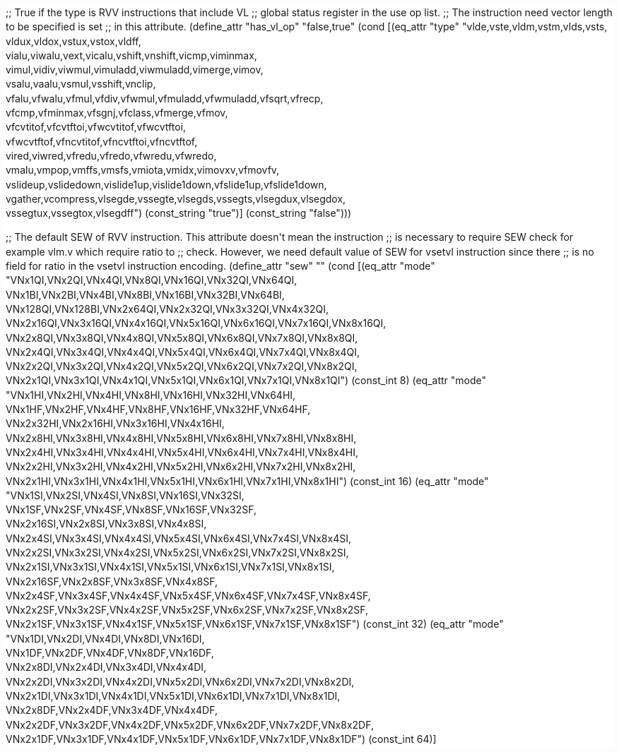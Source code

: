 ;; True if the type is RVV instructions that include VL
;; global status register in the use op list.
;; The instruction need vector length to be specified is set
;; in this attribute.
(define_attr "has_vl_op" "false,true"
  (cond [(eq_attr "type" "vlde,vste,vldm,vstm,vlds,vsts,\
			  vldux,vldox,vstux,vstox,vldff,\
			  vialu,viwalu,vext,vicalu,vshift,vnshift,vicmp,viminmax,\
			  vimul,vidiv,viwmul,vimuladd,viwmuladd,vimerge,vimov,\
			  vsalu,vaalu,vsmul,vsshift,vnclip,\
			  vfalu,vfwalu,vfmul,vfdiv,vfwmul,vfmuladd,vfwmuladd,vfsqrt,vfrecp,\
			  vfcmp,vfminmax,vfsgnj,vfclass,vfmerge,vfmov,\
			  vfcvtitof,vfcvtftoi,vfwcvtitof,vfwcvtftoi,\
			  vfwcvtftof,vfncvtitof,vfncvtftoi,vfncvtftof,\
			  vired,viwred,vfredu,vfredo,vfwredu,vfwredo,\
			  vmalu,vmpop,vmffs,vmsfs,vmiota,vmidx,vimovxv,vfmovfv,\
			  vslideup,vslidedown,vislide1up,vislide1down,vfslide1up,vfslide1down,\
			  vgather,vcompress,vlsegde,vssegte,vlsegds,vssegts,vlsegdux,vlsegdox,\
			  vssegtux,vssegtox,vlsegdff")
	 (const_string "true")]
	(const_string "false")))

;; The default SEW of RVV instruction. This attribute doesn't mean the instruction
;; is necessary to require SEW check for example vlm.v which require ratio to
;; check. However, we need default value of SEW for vsetvl instruction since there
;; is no field for ratio in the vsetvl instruction encoding.
(define_attr "sew" ""
  (cond [(eq_attr "mode" "VNx1QI,VNx2QI,VNx4QI,VNx8QI,VNx16QI,VNx32QI,VNx64QI,\
			  VNx1BI,VNx2BI,VNx4BI,VNx8BI,VNx16BI,VNx32BI,VNx64BI,\
			  VNx128QI,VNx128BI,VNx2x64QI,VNx2x32QI,VNx3x32QI,VNx4x32QI,\
			  VNx2x16QI,VNx3x16QI,VNx4x16QI,VNx5x16QI,VNx6x16QI,VNx7x16QI,VNx8x16QI,\
			  VNx2x8QI,VNx3x8QI,VNx4x8QI,VNx5x8QI,VNx6x8QI,VNx7x8QI,VNx8x8QI,\
			  VNx2x4QI,VNx3x4QI,VNx4x4QI,VNx5x4QI,VNx6x4QI,VNx7x4QI,VNx8x4QI,\
			  VNx2x2QI,VNx3x2QI,VNx4x2QI,VNx5x2QI,VNx6x2QI,VNx7x2QI,VNx8x2QI,\
			  VNx2x1QI,VNx3x1QI,VNx4x1QI,VNx5x1QI,VNx6x1QI,VNx7x1QI,VNx8x1QI")
	 (const_int 8)
	 (eq_attr "mode" "VNx1HI,VNx2HI,VNx4HI,VNx8HI,VNx16HI,VNx32HI,VNx64HI,\
			  VNx1HF,VNx2HF,VNx4HF,VNx8HF,VNx16HF,VNx32HF,VNx64HF,\
			  VNx2x32HI,VNx2x16HI,VNx3x16HI,VNx4x16HI,\
			  VNx2x8HI,VNx3x8HI,VNx4x8HI,VNx5x8HI,VNx6x8HI,VNx7x8HI,VNx8x8HI,\
			  VNx2x4HI,VNx3x4HI,VNx4x4HI,VNx5x4HI,VNx6x4HI,VNx7x4HI,VNx8x4HI,\
			  VNx2x2HI,VNx3x2HI,VNx4x2HI,VNx5x2HI,VNx6x2HI,VNx7x2HI,VNx8x2HI,\
			  VNx2x1HI,VNx3x1HI,VNx4x1HI,VNx5x1HI,VNx6x1HI,VNx7x1HI,VNx8x1HI")
	 (const_int 16)
	 (eq_attr "mode" "VNx1SI,VNx2SI,VNx4SI,VNx8SI,VNx16SI,VNx32SI,\
			  VNx1SF,VNx2SF,VNx4SF,VNx8SF,VNx16SF,VNx32SF,\
			  VNx2x16SI,VNx2x8SI,VNx3x8SI,VNx4x8SI,\
			  VNx2x4SI,VNx3x4SI,VNx4x4SI,VNx5x4SI,VNx6x4SI,VNx7x4SI,VNx8x4SI,\
			  VNx2x2SI,VNx3x2SI,VNx4x2SI,VNx5x2SI,VNx6x2SI,VNx7x2SI,VNx8x2SI,\
			  VNx2x1SI,VNx3x1SI,VNx4x1SI,VNx5x1SI,VNx6x1SI,VNx7x1SI,VNx8x1SI,\
			  VNx2x16SF,VNx2x8SF,VNx3x8SF,VNx4x8SF,\
			  VNx2x4SF,VNx3x4SF,VNx4x4SF,VNx5x4SF,VNx6x4SF,VNx7x4SF,VNx8x4SF,\
			  VNx2x2SF,VNx3x2SF,VNx4x2SF,VNx5x2SF,VNx6x2SF,VNx7x2SF,VNx8x2SF,\
			  VNx2x1SF,VNx3x1SF,VNx4x1SF,VNx5x1SF,VNx6x1SF,VNx7x1SF,VNx8x1SF")
	 (const_int 32)
	 (eq_attr "mode" "VNx1DI,VNx2DI,VNx4DI,VNx8DI,VNx16DI,\
			  VNx1DF,VNx2DF,VNx4DF,VNx8DF,VNx16DF,\
			  VNx2x8DI,VNx2x4DI,VNx3x4DI,VNx4x4DI,\
			  VNx2x2DI,VNx3x2DI,VNx4x2DI,VNx5x2DI,VNx6x2DI,VNx7x2DI,VNx8x2DI,\
			  VNx2x1DI,VNx3x1DI,VNx4x1DI,VNx5x1DI,VNx6x1DI,VNx7x1DI,VNx8x1DI,\
			  VNx2x8DF,VNx2x4DF,VNx3x4DF,VNx4x4DF,\
			  VNx2x2DF,VNx3x2DF,VNx4x2DF,VNx5x2DF,VNx6x2DF,VNx7x2DF,VNx8x2DF,\
			  VNx2x1DF,VNx3x1DF,VNx4x1DF,VNx5x1DF,VNx6x1DF,VNx7x1DF,VNx8x1DF")
	 (const_int 64)]